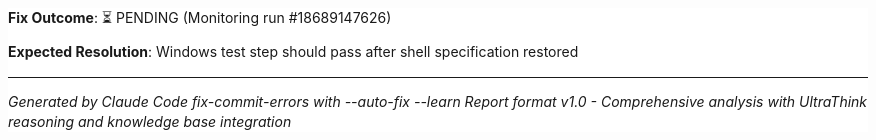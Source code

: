**Fix Outcome**: ⏳ PENDING (Monitoring run #18689147626)

**Expected Resolution**: Windows test step should pass after shell specification restored

---

*Generated by Claude Code fix-commit-errors with --auto-fix --learn*
*Report format v1.0 - Comprehensive analysis with UltraThink reasoning and knowledge base integration*
